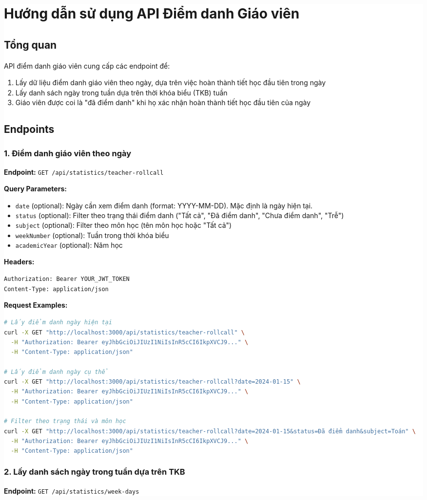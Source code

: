 # Hướng dẫn sử dụng API Điểm danh Giáo viên

## Tổng quan

API điểm danh giáo viên cung cấp các endpoint để:
1. Lấy dữ liệu điểm danh giáo viên theo ngày, dựa trên việc hoàn thành tiết học đầu tiên trong ngày
2. Lấy danh sách ngày trong tuần dựa trên thời khóa biểu (TKB) tuần
3. Giáo viên được coi là "đã điểm danh" khi họ xác nhận hoàn thành tiết học đầu tiên của ngày

## Endpoints

### 1. Điểm danh giáo viên theo ngày

**Endpoint:** `GET /api/statistics/teacher-rollcall`

**Query Parameters:**
- `date` (optional): Ngày cần xem điểm danh (format: YYYY-MM-DD). Mặc định là ngày hiện tại.
- `status` (optional): Filter theo trạng thái điểm danh ("Tất cả", "Đã điểm danh", "Chưa điểm danh", "Trễ")
- `subject` (optional): Filter theo môn học (tên môn học hoặc "Tất cả")
- `weekNumber` (optional): Tuần trong thời khóa biểu
- `academicYear` (optional): Năm học

**Headers:**
```
Authorization: Bearer YOUR_JWT_TOKEN
Content-Type: application/json
```

**Request Examples:**

```bash
# Lấy điểm danh ngày hiện tại
curl -X GET "http://localhost:3000/api/statistics/teacher-rollcall" \
  -H "Authorization: Bearer eyJhbGciOiJIUzI1NiIsInR5cCI6IkpXVCJ9..." \
  -H "Content-Type: application/json"

# Lấy điểm danh ngày cụ thể
curl -X GET "http://localhost:3000/api/statistics/teacher-rollcall?date=2024-01-15" \
  -H "Authorization: Bearer eyJhbGciOiJIUzI1NiIsInR5cCI6IkpXVCJ9..." \
  -H "Content-Type: application/json"

# Filter theo trạng thái và môn học
curl -X GET "http://localhost:3000/api/statistics/teacher-rollcall?date=2024-01-15&status=Đã điểm danh&subject=Toán" \
  -H "Authorization: Bearer eyJhbGciOiJIUzI1NiIsInR5cCI6IkpXVCJ9..." \
  -H "Content-Type: application/json"
```

### 2. Lấy danh sách ngày trong tuần dựa trên TKB

**Endpoint:** `GET /api/statistics/week-days`
